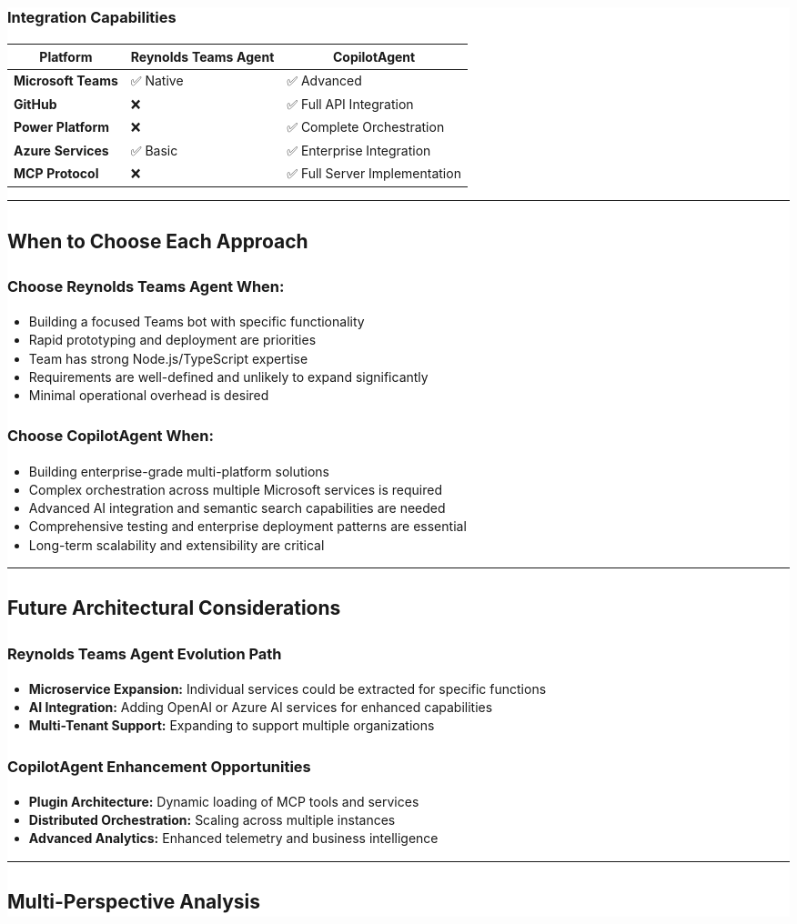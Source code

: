### **Integration Capabilities**
| Platform | Reynolds Teams Agent | CopilotAgent |
|----------|---------------------|--------------|
| **Microsoft Teams** | ✅ Native | ✅ Advanced |
| **GitHub** | ❌ | ✅ Full API Integration |
| **Power Platform** | ❌ | ✅ Complete Orchestration |
| **Azure Services** | ✅ Basic | ✅ Enterprise Integration |
| **MCP Protocol** | ❌ | ✅ Full Server Implementation |

---

## When to Choose Each Approach

### **Choose Reynolds Teams Agent When:**
- Building a focused Teams bot with specific functionality
- Rapid prototyping and deployment are priorities
- Team has strong Node.js/TypeScript expertise
- Requirements are well-defined and unlikely to expand significantly
- Minimal operational overhead is desired

### **Choose CopilotAgent When:**
- Building enterprise-grade multi-platform solutions
- Complex orchestration across multiple Microsoft services is required
- Advanced AI integration and semantic search capabilities are needed
- Comprehensive testing and enterprise deployment patterns are essential
- Long-term scalability and extensibility are critical

---

## Future Architectural Considerations

### **Reynolds Teams Agent Evolution Path**
- **Microservice Expansion:** Individual services could be extracted for specific functions
- **AI Integration:** Adding OpenAI or Azure AI services for enhanced capabilities
- **Multi-Tenant Support:** Expanding to support multiple organizations

### **CopilotAgent Enhancement Opportunities**
- **Plugin Architecture:** Dynamic loading of MCP tools and services
- **Distributed Orchestration:** Scaling across multiple instances
- **Advanced Analytics:** Enhanced telemetry and business intelligence

---

## Multi-Perspective Analysis
